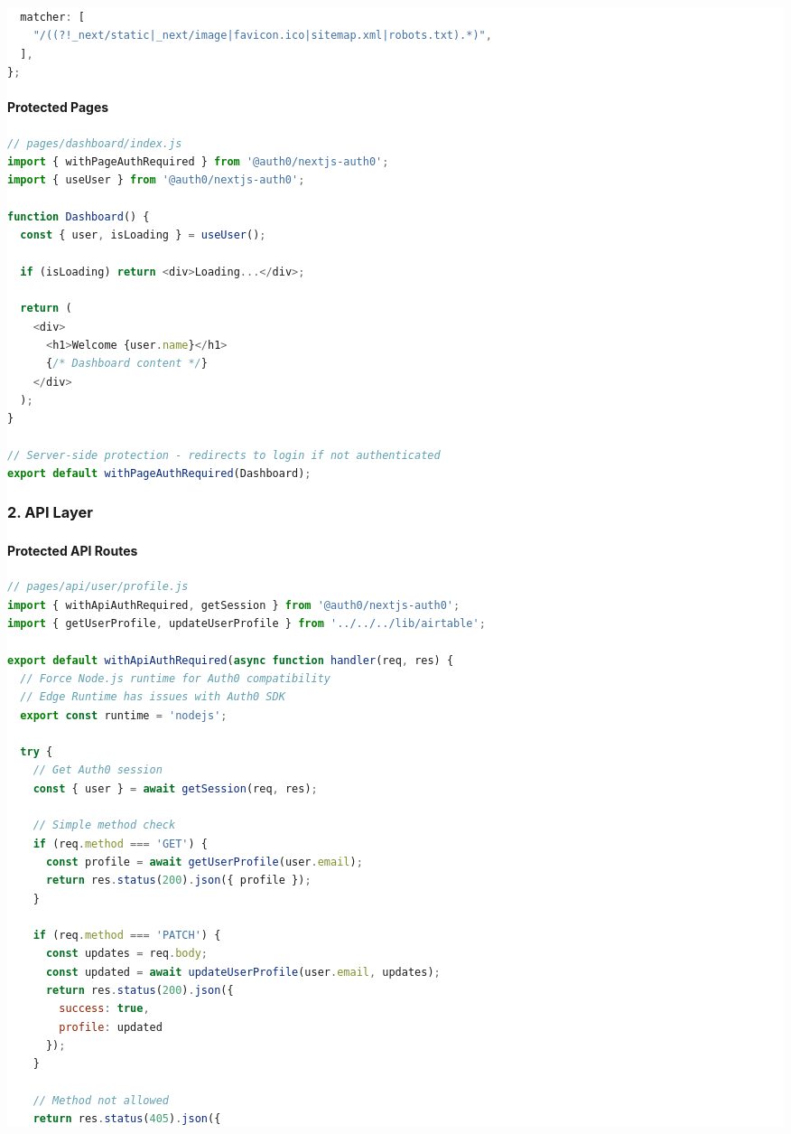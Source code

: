 ```javascript
  matcher: [
    "/((?!_next/static|_next/image|favicon.ico|sitemap.xml|robots.txt).*)",
  ],
};
```

#### Protected Pages
```javascript
// pages/dashboard/index.js
import { withPageAuthRequired } from '@auth0/nextjs-auth0';
import { useUser } from '@auth0/nextjs-auth0';

function Dashboard() {
  const { user, isLoading } = useUser();
  
  if (isLoading) return <div>Loading...</div>;
  
  return (
    <div>
      <h1>Welcome {user.name}</h1>
      {/* Dashboard content */}
    </div>
  );
}

// Server-side protection - redirects to login if not authenticated
export default withPageAuthRequired(Dashboard);
```

### 2. API Layer

#### Protected API Routes
```javascript
// pages/api/user/profile.js
import { withApiAuthRequired, getSession } from '@auth0/nextjs-auth0';
import { getUserProfile, updateUserProfile } from '../../../lib/airtable';

export default withApiAuthRequired(async function handler(req, res) {
  // Force Node.js runtime for Auth0 compatibility
  // Edge Runtime has issues with Auth0 SDK
  export const runtime = 'nodejs';
  
  try {
    // Get Auth0 session
    const { user } = await getSession(req, res);
    
    // Simple method check
    if (req.method === 'GET') {
      const profile = await getUserProfile(user.email);
      return res.status(200).json({ profile });
    } 
    
    if (req.method === 'PATCH') {
      const updates = req.body;
      const updated = await updateUserProfile(user.email, updates);
      return res.status(200).json({ 
        success: true, 
        profile: updated
      });
    }
    
    // Method not allowed
    return res.status(405).json({ 
```